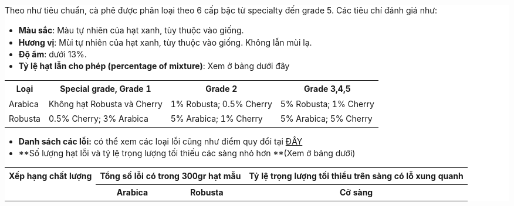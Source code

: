 Theo như tiêu chuẩn, cà phê được phân loại theo 6 cấp bậc từ specialty đến grade 5. Các tiêu chí đánh giá như:



*   **Màu sắc**: Màu tự nhiên của hạt xanh, tùy thuộc vào giống.
*   **Hương vị**: Mùi tự nhiên của hạt xanh, tùy thuộc vào giống. Không lẫn mùi lạ.
*   **Độ ẩm**: dưới 13%.
*   **Tỷ lệ hạt lẫn cho phép (percentage of mixture)**: Xem ở bảng dưới đây

<table class="table-fixed w-full text-center">
  <tr>
   <th>
    Loại
   </th>
   <th>Special grade, Grade 1
   </th>
   <th>Grade 2
   </th>
   <th>Grade 3,4,5
   </th>
  </tr>
  <tr>
   <td>Arabica 
   </td>
   <td>Không hạt Robusta và Cherry
   </td>
   <td>1% Robusta; 0.5% Cherry
   </td>
   <td>5% Robusta; 1% Cherry
   </td>
  </tr>
  <tr>
   <td>Robusta
   </td>
   <td>0.5% Cherry; 3% Arabica
   </td>
   <td>5% Arabica; 1% Cherry
   </td>
   <td>5% Arabica; 5% Cherry
   </td>
  </tr>
</table>




*   **Danh sách các lỗi:** có thể xem các loại lỗi cũng như điểm quy đổi tại [ĐÂY](https://apps.fas.usda.gov/gainfiles/200307/145985648.pdf)
*   **Số lượng hạt lỗi và tỷ lệ trọng lượng tối thiếu các sàng nhỏ hơn **(Xem ở bảng dưới)

<table class="table-fixed w-full text-center">
  <tr>
   <th rowspan="3" >
Xếp hạng chất lượng
   </th>
   <th colspan="2" >Tổng số lỗi có trong 300gr hạt mẫu
   </th>
   <th colspan="3" >Tỷ lệ trọng lượng tối thiểu trên sàng có lỗ xung quanh
   </th>
  </tr>
  <tr>
   <th rowspan="2" >Arabica
   </th>
   <th rowspan="2" >Robusta
   </th>
   <th colspan="2" >Cỡ sàng
   </th>